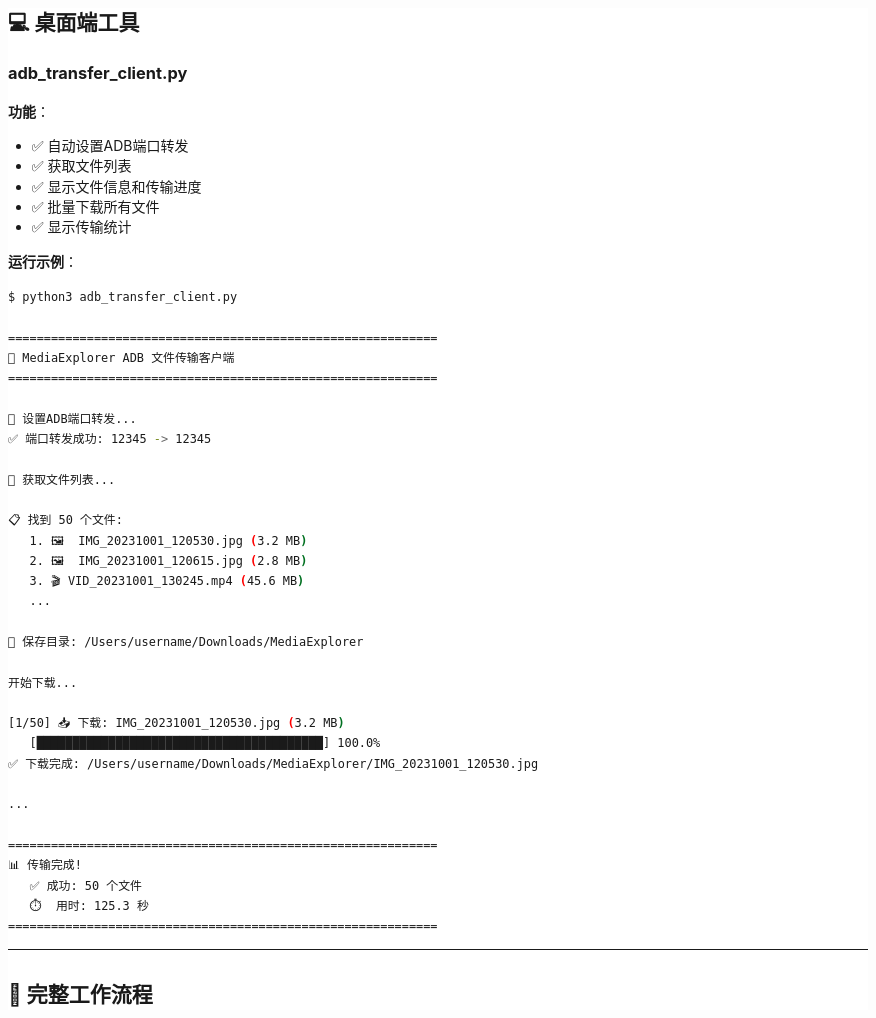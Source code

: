 
## 💻 桌面端工具

### adb_transfer_client.py

**功能**：
- ✅ 自动设置ADB端口转发
- ✅ 获取文件列表
- ✅ 显示文件信息和传输进度
- ✅ 批量下载所有文件
- ✅ 显示传输统计

**运行示例**：
```bash
$ python3 adb_transfer_client.py

============================================================
📱 MediaExplorer ADB 文件传输客户端
============================================================

🔧 设置ADB端口转发...
✅ 端口转发成功: 12345 -> 12345

📱 获取文件列表...

📋 找到 50 个文件:
   1. 🖼️  IMG_20231001_120530.jpg (3.2 MB)
   2. 🖼️  IMG_20231001_120615.jpg (2.8 MB)
   3. 🎬 VID_20231001_130245.mp4 (45.6 MB)
   ...

💾 保存目录: /Users/username/Downloads/MediaExplorer

开始下载...

[1/50] 📥 下载: IMG_20231001_120530.jpg (3.2 MB)
   [████████████████████████████████████████] 100.0%
✅ 下载完成: /Users/username/Downloads/MediaExplorer/IMG_20231001_120530.jpg

...

============================================================
📊 传输完成!
   ✅ 成功: 50 个文件
   ⏱️  用时: 125.3 秒
============================================================
```

---

## 🔄 完整工作流程
